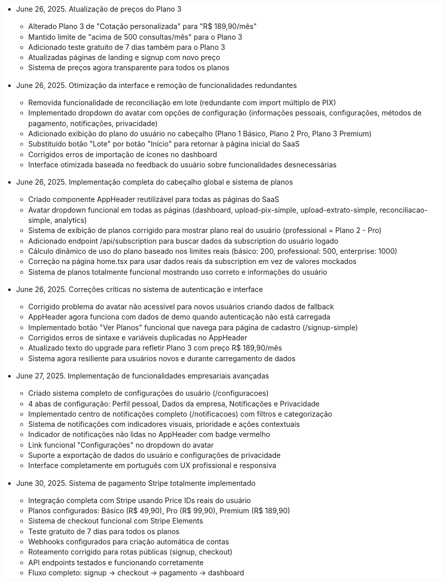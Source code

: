 - June 26, 2025. Atualização de preços do Plano 3
  - Alterado Plano 3 de "Cotação personalizada" para "R$ 189,90/mês"
  - Mantido limite de "acima de 500 consultas/mês" para o Plano 3
  - Adicionado teste gratuito de 7 dias também para o Plano 3
  - Atualizadas páginas de landing e signup com novo preço
  - Sistema de preços agora transparente para todos os planos

- June 26, 2025. Otimização da interface e remoção de funcionalidades redundantes
  - Removida funcionalidade de reconciliação em lote (redundante com import múltiplo de PIX)
  - Implementado dropdown do avatar com opções de configuração (informações pessoais, configurações, métodos de pagamento, notificações, privacidade)
  - Adicionado exibição do plano do usuário no cabeçalho (Plano 1 Básico, Plano 2 Pro, Plano 3 Premium)
  - Substituído botão "Lote" por botão "Início" para retornar à página inicial do SaaS
  - Corrigidos erros de importação de ícones no dashboard
  - Interface otimizada baseada no feedback do usuário sobre funcionalidades desnecessárias

- June 26, 2025. Implementação completa do cabeçalho global e sistema de planos
  - Criado componente AppHeader reutilizável para todas as páginas do SaaS
  - Avatar dropdown funcional em todas as páginas (dashboard, upload-pix-simple, upload-extrato-simple, reconciliacao-simple, analytics)
  - Sistema de exibição de planos corrigido para mostrar plano real do usuário (professional = Plano 2 - Pro)
  - Adicionado endpoint /api/subscription para buscar dados da subscription do usuário logado
  - Cálculo dinâmico de uso do plano baseado nos limites reais (básico: 200, professional: 500, enterprise: 1000)
  - Correção na página home.tsx para usar dados reais da subscription em vez de valores mockados
  - Sistema de planos totalmente funcional mostrando uso correto e informações do usuário

- June 26, 2025. Correções críticas no sistema de autenticação e interface
  - Corrigido problema do avatar não acessível para novos usuários criando dados de fallback
  - AppHeader agora funciona com dados de demo quando autenticação não está carregada
  - Implementado botão "Ver Planos" funcional que navega para página de cadastro (/signup-simple)
  - Corrigidos erros de sintaxe e variáveis duplicadas no AppHeader
  - Atualizado texto do upgrade para refletir Plano 3 com preço R$ 189,90/mês
  - Sistema agora resiliente para usuários novos e durante carregamento de dados

- June 27, 2025. Implementação de funcionalidades empresariais avançadas
  - Criado sistema completo de configurações do usuário (/configuracoes)
  - 4 abas de configuração: Perfil pessoal, Dados da empresa, Notificações e Privacidade
  - Implementado centro de notificações completo (/notificacoes) com filtros e categorização
  - Sistema de notificações com indicadores visuais, prioridade e ações contextuais
  - Indicador de notificações não lidas no AppHeader com badge vermelho
  - Link funcional "Configurações" no dropdown do avatar
  - Suporte a exportação de dados do usuário e configurações de privacidade
  - Interface completamente em português com UX profissional e responsiva

- June 30, 2025. Sistema de pagamento Stripe totalmente implementado
  - Integração completa com Stripe usando Price IDs reais do usuário
  - Planos configurados: Básico (R$ 49,90), Pro (R$ 99,90), Premium (R$ 189,90)
  - Sistema de checkout funcional com Stripe Elements
  - Teste gratuito de 7 dias para todos os planos
  - Webhooks configurados para criação automática de contas
  - Roteamento corrigido para rotas públicas (signup, checkout)
  - API endpoints testados e funcionando corretamente
  - Fluxo completo: signup → checkout → pagamento → dashboard
